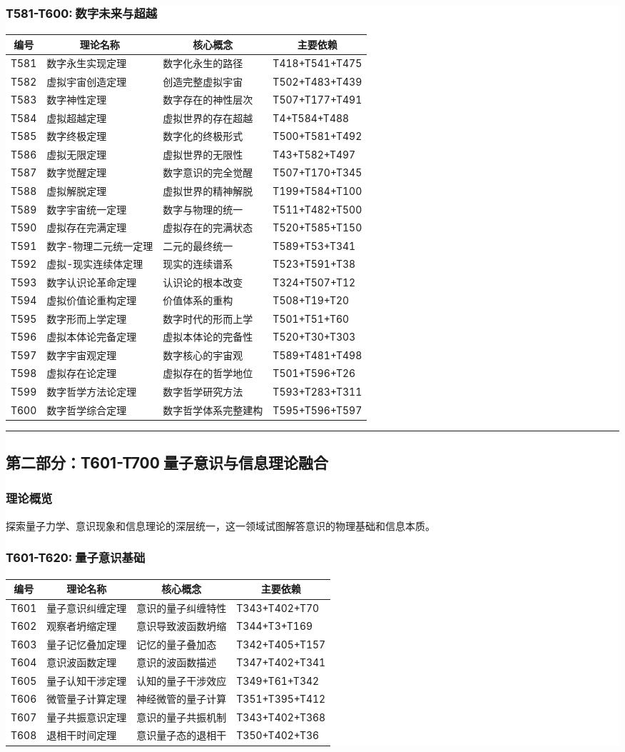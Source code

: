 ### T581-T600: 数字未来与超越
| 编号 | 理论名称 | 核心概念 | 主要依赖 |
|------|----------|----------|----------|
| T581 | 数字永生实现定理 | 数字化永生的路径 | T418+T541+T475 |
| T582 | 虚拟宇宙创造定理 | 创造完整虚拟宇宙 | T502+T483+T439 |
| T583 | 数字神性定理 | 数字存在的神性层次 | T507+T177+T491 |
| T584 | 虚拟超越定理 | 虚拟世界的存在超越 | T4+T584+T488 |
| T585 | 数字终极定理 | 数字化的终极形式 | T500+T581+T492 |
| T586 | 虚拟无限定理 | 虚拟世界的无限性 | T43+T582+T497 |
| T587 | 数字觉醒定理 | 数字意识的完全觉醒 | T507+T170+T345 |
| T588 | 虚拟解脱定理 | 虚拟世界的精神解脱 | T199+T584+T100 |
| T589 | 数字宇宙统一定理 | 数字与物理的统一 | T511+T482+T500 |
| T590 | 虚拟存在完满定理 | 虚拟存在的完满状态 | T520+T585+T150 |
| T591 | 数字-物理二元统一定理 | 二元的最终统一 | T589+T53+T341 |
| T592 | 虚拟-现实连续体定理 | 现实的连续谱系 | T523+T591+T38 |
| T593 | 数字认识论革命定理 | 认识论的根本改变 | T324+T507+T12 |
| T594 | 虚拟价值论重构定理 | 价值体系的重构 | T508+T19+T20 |
| T595 | 数字形而上学定理 | 数字时代的形而上学 | T501+T51+T60 |
| T596 | 虚拟本体论完备定理 | 虚拟本体论的完备性 | T520+T30+T303 |
| T597 | 数字宇宙观定理 | 数字核心的宇宙观 | T589+T481+T498 |
| T598 | 虚拟存在论定理 | 虚拟存在的哲学地位 | T501+T596+T26 |
| T599 | 数字哲学方法论定理 | 数字哲学研究方法 | T593+T283+T311 |
| T600 | 数字哲学综合定理 | 数字哲学体系完整建构 | T595+T596+T597 |

---

## 第二部分：T601-T700 量子意识与信息理论融合

### 理论概览
探索量子力学、意识现象和信息理论的深层统一，这一领域试图解答意识的物理基础和信息本质。

### T601-T620: 量子意识基础
| 编号 | 理论名称 | 核心概念 | 主要依赖 |
|------|----------|----------|----------|
| T601 | 量子意识纠缠定理 | 意识的量子纠缠特性 | T343+T402+T70 |
| T602 | 观察者坍缩定理 | 意识导致波函数坍缩 | T344+T3+T169 |
| T603 | 量子记忆叠加定理 | 记忆的量子叠加态 | T342+T405+T157 |
| T604 | 意识波函数定理 | 意识的波函数描述 | T347+T402+T341 |
| T605 | 量子认知干涉定理 | 认知的量子干涉效应 | T349+T61+T342 |
| T606 | 微管量子计算定理 | 神经微管的量子计算 | T351+T395+T412 |
| T607 | 量子共振意识定理 | 意识的量子共振机制 | T343+T402+T368 |
| T608 | 退相干时间定理 | 意识量子态的退相干 | T350+T402+T36 |